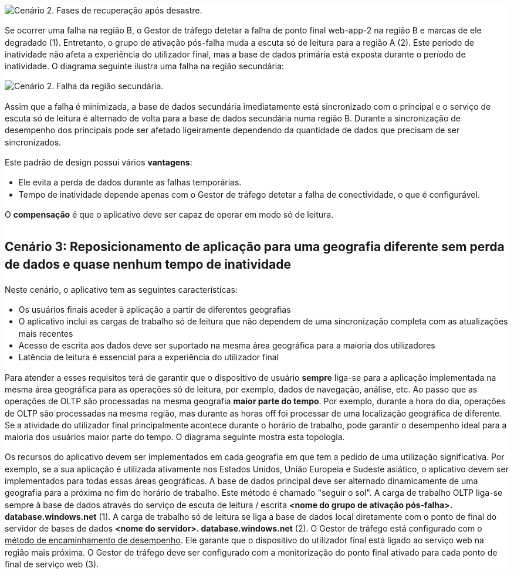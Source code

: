 ![Cenário 2. Fases de recuperação após desastre.](./media/sql-database-designing-cloud-solutions-for-disaster-recovery/scenario2-b.png)

Se ocorrer uma falha na região B, o Gestor de tráfego detetar a falha de ponto final web-app-2 na região B e marcas de ele degradado (1). Entretanto, o grupo de ativação pós-falha muda a escuta só de leitura para a região A (2). Este período de inatividade não afeta a experiência do utilizador final, mas a base de dados primária está exposta durante o período de inatividade. O diagrama seguinte ilustra uma falha na região secundária:

![Cenário 2. Falha da região secundária.](./media/sql-database-designing-cloud-solutions-for-disaster-recovery/scenario2-c.png)

Assim que a falha é minimizada, a base de dados secundária imediatamente está sincronizado com o principal e o serviço de escuta só de leitura é alternado de volta para a base de dados secundária numa região B. Durante a sincronização de desempenho dos principais pode ser afetado ligeiramente dependendo da quantidade de dados que precisam de ser sincronizados.

Este padrão de design possui vários **vantagens**:

* Ele evita a perda de dados durante as falhas temporárias.
* Tempo de inatividade depende apenas com o Gestor de tráfego detetar a falha de conectividade, o que é configurável.

O **compensação** é que o aplicativo deve ser capaz de operar em modo só de leitura.

## <a name="scenario-3-application-relocation-to-a-different-geography-without-data-loss-and-near-zero-downtime"></a>Cenário 3: Reposicionamento de aplicação para uma geografia diferente sem perda de dados e quase nenhum tempo de inatividade 
Neste cenário, o aplicativo tem as seguintes características: 
* Os usuários finais aceder à aplicação a partir de diferentes geografias
* O aplicativo inclui as cargas de trabalho só de leitura que não dependem de uma sincronização completa com as atualizações mais recentes
* Acesso de escrita aos dados deve ser suportado na mesma área geográfica para a maioria dos utilizadores 
* Latência de leitura é essencial para a experiência do utilizador final 


Para atender a esses requisitos terá de garantir que o dispositivo de usuário **sempre** liga-se para a aplicação implementada na mesma área geográfica para as operações só de leitura, por exemplo, dados de navegação, análise, etc. Ao passo que as operações de OLTP são processadas na mesma geografia **maior parte do tempo**. Por exemplo, durante a hora do dia, operações de OLTP são processadas na mesma região, mas durante as horas off foi processar de uma localização geográfica de diferente. Se a atividade do utilizador final principalmente acontece durante o horário de trabalho, pode garantir o desempenho ideal para a maioria dos usuários maior parte do tempo. O diagrama seguinte mostra esta topologia. 
 
Os recursos do aplicativo devem ser implementados em cada geografia em que tem a pedido de uma utilização significativa. Por exemplo, se a sua aplicação é utilizada ativamente nos Estados Unidos, União Europeia e Sudeste asiático, o aplicativo devem ser implementados para todas essas áreas geográficas. A base de dados principal deve ser alternado dinamicamente de uma geografia para a próxima no fim do horário de trabalho. Este método é chamado "seguir o sol". A carga de trabalho OLTP liga-se sempre à base de dados através do serviço de escuta de leitura / escrita  **&lt;nome do grupo de ativação pós-falha&gt;. database.windows.net** (1). A carga de trabalho só de leitura se liga a base de dados local diretamente com o ponto de final do servidor de bases de dados  **&lt;nome do servidor&gt;. database.windows.net** (2). O Gestor de tráfego está configurado com o [método de encaminhamento de desempenho](../traffic-manager/traffic-manager-configure-performance-routing-method.md). Ele garante que o dispositivo do utilizador final está ligado ao serviço web na região mais próxima. O Gestor de tráfego deve ser configurado com a monitorização do ponto final ativado para cada ponto de final de serviço web (3).
